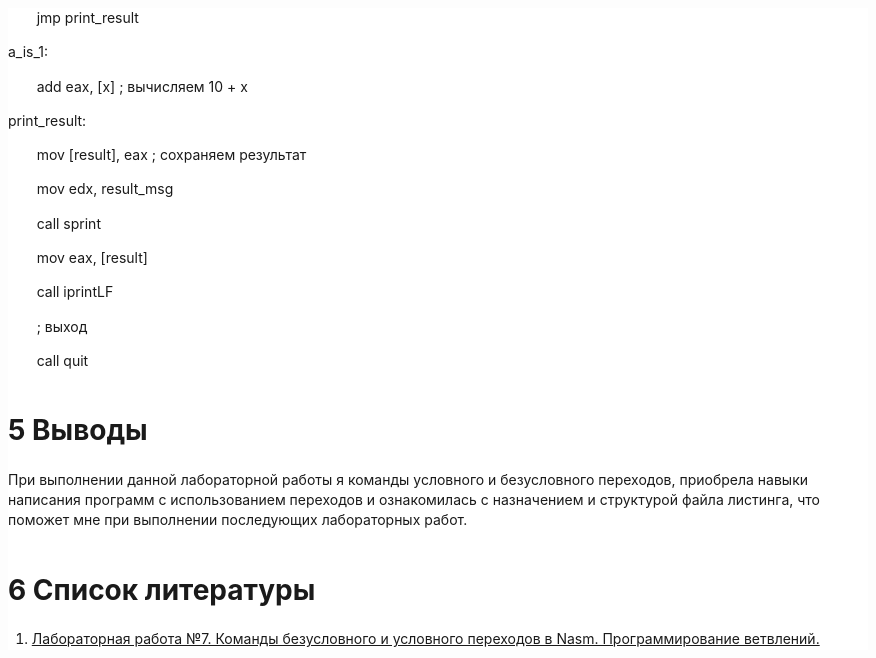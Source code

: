 `    `jmp print\_result

a\_is\_1:

`    `add eax, [x]  ; вычисляем 10 + x

print\_result:

`    `mov [result], eax  ; сохраняем результат

`    `mov edx, result\_msg

`    `call sprint

`    `mov eax, [result]

`    `call iprintLF

`    `; выход

`    `call quit


# 5 Выводы

При выполнении данной лабораторной работы я команды условного и безусловного переходов, приобрела навыки написания программ с использованием переходов и ознакомилась с назначением и структурой файла листинга, что поможет мне при выполнении последующих лабораторных работ.


# 6 Список литературы

1. [Лабораторная работа №7. Команды безусловного и условного переходов в Nasm. Программирование ветвлений.](https://esystem.rudn.ru/pluginfile.php/2089087/mod_resource/content/0/Лабораторная%20работа%20№7.%20Команды%20безусловного%20и%20условного%20переходов%20в%20Nasm.%20Программирование%20ветвлений..pdf)

